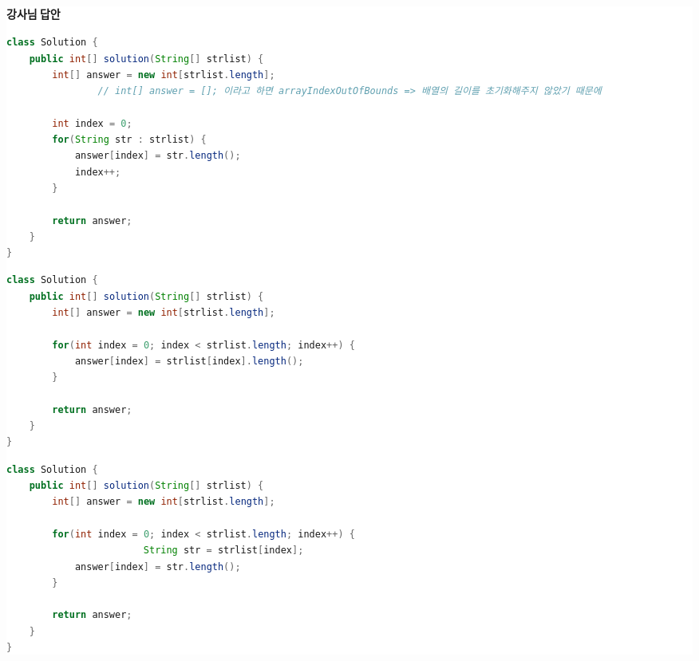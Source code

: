 **강사님 답안**

```java
class Solution {
    public int[] solution(String[] strlist) {
        int[] answer = new int[strlist.length];
				// int[] answer = []; 이라고 하면 arrayIndexOutOfBounds => 배열의 길이를 초기화해주지 않았기 때문에

        int index = 0;
        for(String str : strlist) {
            answer[index] = str.length();
            index++;
        }

        return answer;
    }
}
```

```java
class Solution {
    public int[] solution(String[] strlist) {
        int[] answer = new int[strlist.length];

        for(int index = 0; index < strlist.length; index++) {
            answer[index] = strlist[index].length();
        }

        return answer;
    }
}
```

```java
class Solution {
    public int[] solution(String[] strlist) {
        int[] answer = new int[strlist.length];

        for(int index = 0; index < strlist.length; index++) {
						String str = strlist[index];
            answer[index] = str.length();
        }

        return answer;
    }
}
```

